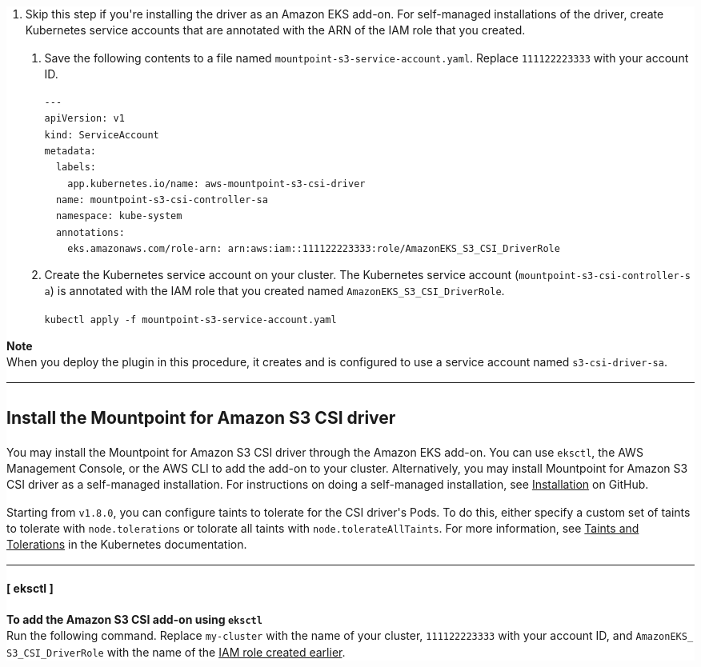 1. Skip this step if you're installing the driver as an Amazon EKS add\-on\. For self\-managed installations of the driver, create Kubernetes service accounts that are annotated with the ARN of the IAM role that you created\.

   1. Save the following contents to a file named `mountpoint-s3-service-account.yaml`\. Replace `111122223333` with your account ID\.

      ```
      ---
      apiVersion: v1
      kind: ServiceAccount
      metadata:
        labels:
          app.kubernetes.io/name: aws-mountpoint-s3-csi-driver
        name: mountpoint-s3-csi-controller-sa
        namespace: kube-system
        annotations:
          eks.amazonaws.com/role-arn: arn:aws:iam::111122223333:role/AmazonEKS_S3_CSI_DriverRole
      ```

   1. Create the Kubernetes service account on your cluster\. The Kubernetes service account \(`mountpoint-s3-csi-controller-sa`\) is annotated with the IAM role that you created named `AmazonEKS_S3_CSI_DriverRole`\.

      ```
      kubectl apply -f mountpoint-s3-service-account.yaml
      ```
**Note**  
When you deploy the plugin in this procedure, it creates and is configured to use a service account named `s3-csi-driver-sa`\. 

------

## Install the Mountpoint for Amazon S3 CSI driver<a name="s3-install-driver"></a>

You may install the Mountpoint for Amazon S3 CSI driver through the Amazon EKS add\-on\. You can use `eksctl`, the AWS Management Console, or the AWS CLI to add the add\-on to your cluster\. Alternatively, you may install Mountpoint for Amazon S3 CSI driver as a self\-managed installation\. For instructions on doing a self\-managed installation, see [Installation](https://github.com/awslabs/mountpoint-s3-csi-driver/blob/main/docs/install.md#deploy-driver) on GitHub\.

Starting from `v1.8.0`, you can configure taints to tolerate for the CSI driver's Pods\. To do this, either specify a custom set of taints to tolerate with `node.tolerations` or tolorate all taints with `node.tolerateAllTaints`\. For more information, see [Taints and Tolerations](https://kubernetes.io/docs/concepts/scheduling-eviction/taint-and-toleration/) in the Kubernetes documentation\.

------
#### [ eksctl ]

**To add the Amazon S3 CSI add\-on using `eksctl`**  
Run the following command\. Replace `my-cluster` with the name of your cluster, `111122223333` with your account ID, and `AmazonEKS_S3_CSI_DriverRole` with the name of the [IAM role created earlier](#s3-create-iam-role)\.
